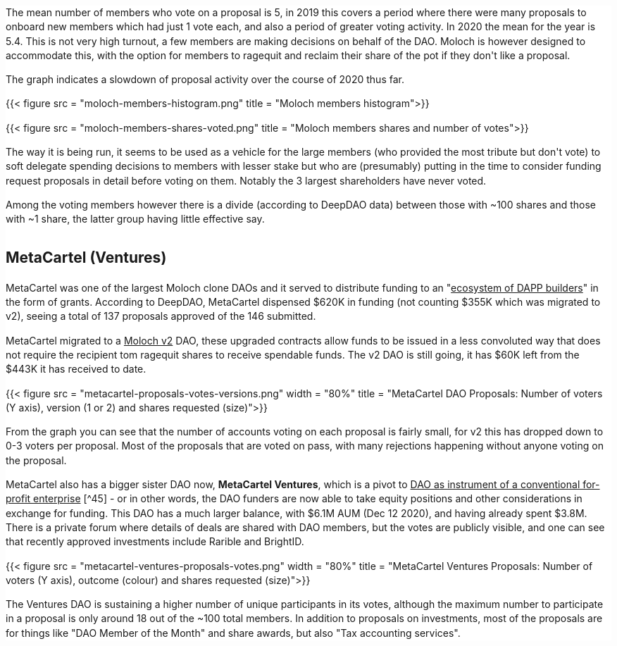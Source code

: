 The mean number of members who vote on a proposal is 5, in 2019 this covers a period where there were many proposals to onboard new members which had just 1 vote each, and also a period of greater voting activity. In 2020 the mean for the year is 5.4. This is not very high turnout, a few members are making decisions on behalf of the DAO. Moloch is however designed to accommodate this, with the option for members to ragequit and reclaim their share of the pot if they don't like a proposal.

The graph indicates a slowdown of proposal activity over the course of 2020 thus far.

{{< figure src = "moloch-members-histogram.png"  title = "Moloch members histogram">}}

{{< figure src = "moloch-members-shares-voted.png"  title = "Moloch members shares and number of votes">}}

The way it is being run, it seems to be used as a vehicle for the large members (who provided the most tribute but don't vote) to soft delegate spending decisions to members with lesser stake but who are (presumably) putting in the time to consider funding request proposals in detail before voting on them. Notably the 3 largest shareholders have never voted.

Among the voting members however there is a divide (according to DeepDAO data) between those with ~100 shares and those with ~1 share, the latter group having little effective say.

## MetaCartel (Ventures)

MetaCartel was one of the largest Moloch clone DAOs and it served to distribute funding to an "[ecosystem of DAPP builders](https://www.metacartel.org/grants)" in the form of grants. According to DeepDAO, MetaCartel dispensed $620K in funding (not counting $355K which was migrated to v2), seeing a total of 137 proposals approved of the 146 submitted. 

MetaCartel migrated to a [Moloch v2](https://medium.com/raid-guild/moloch-evolved-v2-primer-25c9cdeab455) DAO, these upgraded contracts allow funds to be issued in a less convoluted way that does not require the recipient tom ragequit shares to receive spendable funds. The v2 DAO is still going, it has $60K left from the $443K it has received to date.

{{< figure src = "metacartel-proposals-votes-versions.png"  width = "80%" title = "MetaCartel DAO Proposals: Number of voters (Y axis), version (1 or 2) and shares requested (size)">}}

From the graph you can see that the number of accounts voting on each proposal is fairly small, for v2 this has dropped down to 0-3 voters per proposal. Most of the proposals that are voted on pass, with many rejections happening without anyone voting on the proposal. 

MetaCartel also has a bigger sister DAO now, **MetaCartel Ventures**, which is a pivot to [DAO as instrument of a conventional for-profit enterprise](https://defirate.com/mcv-launch/) [^45] - or in other words, the DAO funders are now able to take equity positions and other considerations in exchange for funding. This DAO has a much larger balance, with $6.1M AUM (Dec 12 2020), and having already spent $3.8M. There is a private forum where details of deals are shared with DAO members, but the votes are publicly visible, and one can see that recently approved investments include Rarible and BrightID.

{{< figure src = "metacartel-ventures-proposals-votes.png"  width = "80%" title = "MetaCartel Ventures Proposals: Number of voters (Y axis), outcome (colour) and shares requested (size)">}}

The Ventures DAO is sustaining a higher number of unique participants in its votes, although the maximum number to participate in a proposal is only around 18 out of the ~100 total members. In addition to proposals on investments, most of the proposals are for things like "DAO Member of the Month" and share awards, but also "Tax accounting services".


[^1]: Eghbal, N. (2020). *Working in Public: The Making and Maintenance of Open Source Software*. Stripe Press.
[^2]: Eghbal, N. (2016). *Roads and bridges: The unseen labor behind our digital infrastructure*. Ford Foundation. https://www.fordfoundation.org/work/learning/research-reports/roads-and-bridges-the-unseen-labor-behind-our-digital-infrastructure/ 
[^11]: Singh, V. (2020, March 23). Gitcoin Grants Round 5: Funding Our Future. *Gitcoin’s Blog*. https://gitcoin.co/blog/gitcoin-grants-round-5-funding-our-future/
[^12]: Buterin, V. (2020). *Gitcoin Grants Round 6 Retrospective*. https://vitalik.ca/general/2020/07/22/round6.html
[^21]: whiterabbit. (2020, October 2). *Black Thursday for MakerDAO: $8.32 million was liquidated for 0 DAI*. Medium. https://medium.com/@whiterabbit_hq/black-thursday-for-makerdao-8-32-million-was-liquidated-for-0-dai-36b83cac56b6 ↩
[^22]: *$28M MakerDAO ‘Black Thursday’ Lawsuit Moves to Arbitration*. (2020, September 29). CoinDesk. https://www.coindesk.com/28m-makerdao-class-action-lawsuit-arbitration
[^31]: *DeFi Exploits Can’t Be Pinned on Flash Loans, Industry Leaders Say*. (2020, November 18). CoinDesk. https://www.coindesk.com/defi-exploits-flash-loans-industry-leaders
[^32]: Jevans, D. (2020). *Half of 2020 Crypto Hacks are from DeFi Protocols and Exchanges—CipherTrace*.  https://ciphertrace.com/half-of-2020-crypto-hacks-are-from-defi-protocols-and-exchanges/ ↩
[^41]: *Introducing Aragon Agreements*. (2020, February 5). Aragon One Blog. https://blog.aragon.one/aragon-agreements/
[^42]: *Precedence Campaign Primer*. (2020). Aragon One Blog. https://aragon.org/blog/precedence-campaign-primer
[^51]: *Ethereum 2.0 Beacon Chain Goes Live as ‘World Computer’ Begins Long-Awaited Overhaul*. (2020, December 1). CoinDesk. https://www.coindesk.com/ethereum-2-0-beacon-chain-goes-live-as-world-computer-begins-long-awaited-overhaul
[^52]: https://bitcointreasuries.org/ is a resource which tracks publicly known Bitcoin holdings of corporations and funds.
[^60]: *Despite CEO Claims, Dash Isn’t Really the ‘Most Used’ Crypto in Venezuela*. (2019, August 14). CoinDesk. https://www.coindesk.com/despite-ceo-claims-dash-isnt-really-the-most-used-crypto-in-venezuela
[^61]: *A Rare Glimpse Into How Crypto Is Really Used in Venezuela*. (2020, July 10). CoinDesk. https://www.coindesk.com/airtm-airdrop-venezuela-crypto-donation-results
[^62]: Edward-Ekpu, U. (n.d.). *Nigeria is now the No.2 bitcoin market on this fast-growing global marketplace*. Quartz Africa. Retrieved 1 January 2021, from https://qz.com/africa/1947769/nigeria-is-the-second-largest-bitcoin-market-after-the-us/